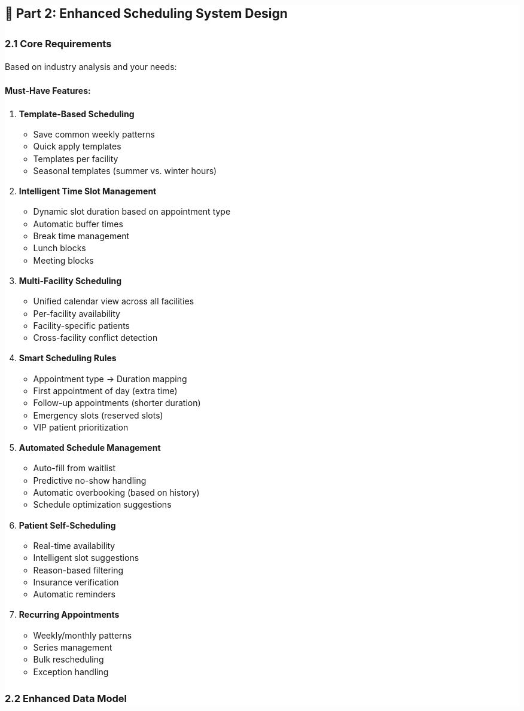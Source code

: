 ## 🎯 Part 2: Enhanced Scheduling System Design

### 2.1 Core Requirements

Based on industry analysis and your needs:

#### **Must-Have Features:**

1. **Template-Based Scheduling**
   - Save common weekly patterns
   - Quick apply templates
   - Templates per facility
   - Seasonal templates (summer vs. winter hours)

2. **Intelligent Time Slot Management**
   - Dynamic slot duration based on appointment type
   - Automatic buffer times
   - Break time management
   - Lunch blocks
   - Meeting blocks

3. **Multi-Facility Scheduling**
   - Unified calendar view across all facilities
   - Per-facility availability
   - Facility-specific patients
   - Cross-facility conflict detection

4. **Smart Scheduling Rules**
   - Appointment type → Duration mapping
   - First appointment of day (extra time)
   - Follow-up appointments (shorter duration)
   - Emergency slots (reserved slots)
   - VIP patient prioritization

5. **Automated Schedule Management**
   - Auto-fill from waitlist
   - Predictive no-show handling
   - Automatic overbooking (based on history)
   - Schedule optimization suggestions

6. **Patient Self-Scheduling**
   - Real-time availability
   - Intelligent slot suggestions
   - Reason-based filtering
   - Insurance verification
   - Automatic reminders

7. **Recurring Appointments**
   - Weekly/monthly patterns
   - Series management
   - Bulk rescheduling
   - Exception handling

### 2.2 Enhanced Data Model
